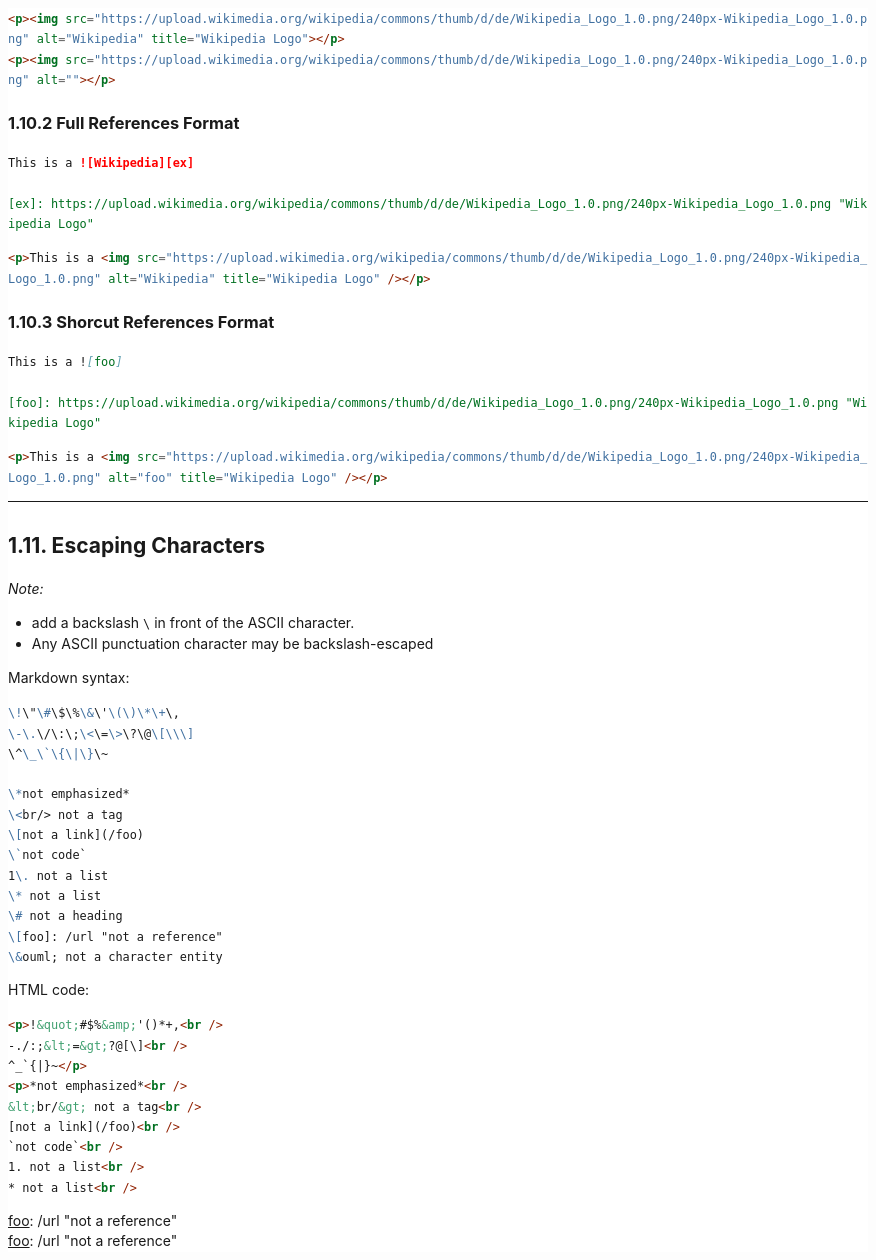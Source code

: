 ```html
<p><img src="https://upload.wikimedia.org/wikipedia/commons/thumb/d/de/Wikipedia_Logo_1.0.png/240px-Wikipedia_Logo_1.0.png" alt="Wikipedia" title="Wikipedia Logo"></p>
<p><img src="https://upload.wikimedia.org/wikipedia/commons/thumb/d/de/Wikipedia_Logo_1.0.png/240px-Wikipedia_Logo_1.0.png" alt=""></p>
```

### 1.10.2 Full References Format

```md
This is a ![Wikipedia][ex]

[ex]: https://upload.wikimedia.org/wikipedia/commons/thumb/d/de/Wikipedia_Logo_1.0.png/240px-Wikipedia_Logo_1.0.png "Wikipedia Logo"
```

```html
<p>This is a <img src="https://upload.wikimedia.org/wikipedia/commons/thumb/d/de/Wikipedia_Logo_1.0.png/240px-Wikipedia_Logo_1.0.png" alt="Wikipedia" title="Wikipedia Logo" /></p>
```

### 1.10.3 Shorcut References Format
```md
This is a ![foo]

[foo]: https://upload.wikimedia.org/wikipedia/commons/thumb/d/de/Wikipedia_Logo_1.0.png/240px-Wikipedia_Logo_1.0.png "Wikipedia Logo"
```
```html
<p>This is a <img src="https://upload.wikimedia.org/wikipedia/commons/thumb/d/de/Wikipedia_Logo_1.0.png/240px-Wikipedia_Logo_1.0.png" alt="foo" title="Wikipedia Logo" /></p>
```

---

## 1.11. Escaping Characters
*Note:*
- add a backslash `\` in front of the ASCII character.
- Any ASCII punctuation character may be backslash-escaped

Markdown syntax:
```md
\!\"\#\$\%\&\'\(\)\*\+\,  
\-\.\/\:\;\<\=\>\?\@\[\\\]  
\^\_\`\{\|\}\~

\*not emphasized*  
\<br/> not a tag  
\[not a link](/foo)  
\`not code`  
1\. not a list  
\* not a list  
\# not a heading  
\[foo]: /url "not a reference"  
\&ouml; not a character entity  
```
HTML code:
```html
<p>!&quot;#$%&amp;'()*+,<br />
-./:;&lt;=&gt;?@[\]<br />
^_`{|}~</p>
<p>*not emphasized*<br />
&lt;br/&gt; not a tag<br />
[not a link](/foo)<br />
`not code`<br />
1. not a list<br />
* not a list<br />
```

[ex]: https://example.com/ "an example link"
[ex]: https://example.com/ "an example link"
[ex]: https://example.com/ "an example link"
[ex]: https://example.com/ "an example link"
[foo]: https://example.com/ "an example link"
[foo]: https://example.com/ "an example link"
[foo]: /url &quot;not a reference&quot;<br />
[foo]: /url &quot;not a reference&quot;<br />